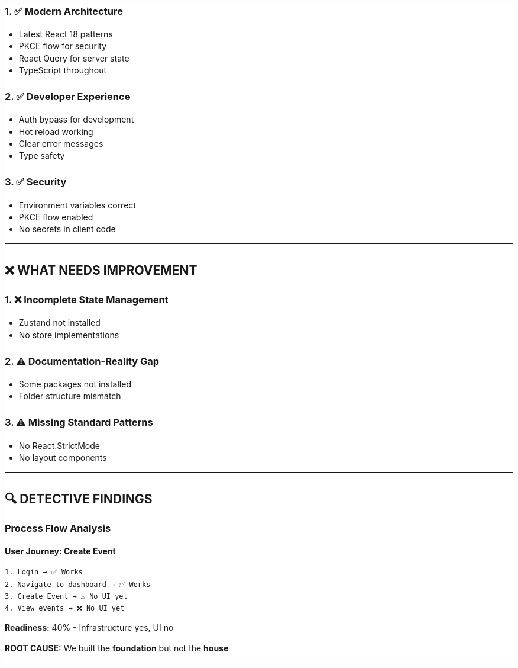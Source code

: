 ### 1. ✅ Modern Architecture
- Latest React 18 patterns
- PKCE flow for security
- React Query for server state
- TypeScript throughout

### 2. ✅ Developer Experience
- Auth bypass for development
- Hot reload working
- Clear error messages
- Type safety

### 3. ✅ Security
- Environment variables correct
- PKCE flow enabled
- No secrets in client code

---

## ❌ WHAT NEEDS IMPROVEMENT

### 1. ❌ Incomplete State Management
- Zustand not installed
- No store implementations

### 2. ⚠️ Documentation-Reality Gap
- Some packages not installed
- Folder structure mismatch

### 3. ⚠️ Missing Standard Patterns
- No React.StrictMode
- No layout components

---

## 🔍 DETECTIVE FINDINGS

### Process Flow Analysis

**User Journey: Create Event**
```
1. Login → ✅ Works
2. Navigate to dashboard → ✅ Works
3. Create Event → ⚠️ No UI yet
4. View events → ❌ No UI yet
```

**Readiness:** 40% - Infrastructure yes, UI no

**ROOT CAUSE:** We built the **foundation** but not the **house**

---